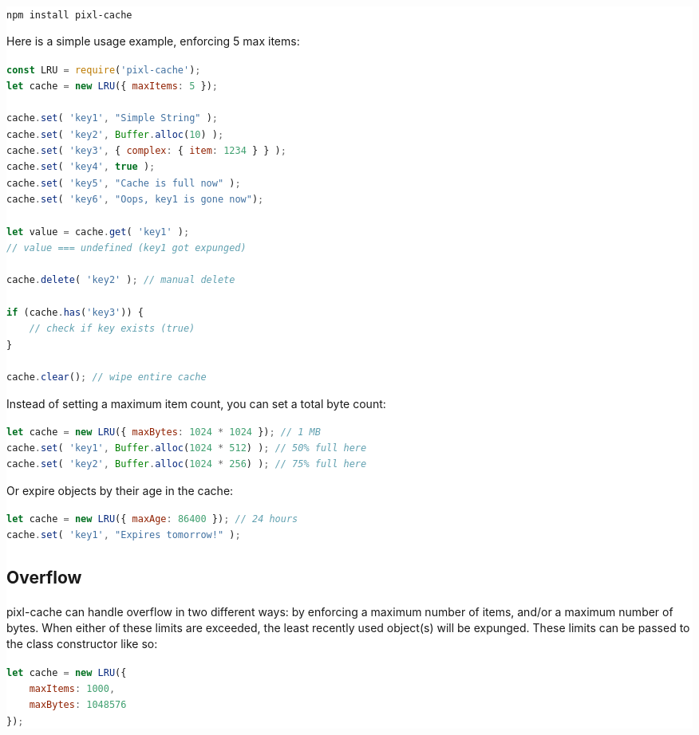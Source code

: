 ```
npm install pixl-cache
```

Here is a simple usage example, enforcing 5 max items:

```js
const LRU = require('pixl-cache');
let cache = new LRU({ maxItems: 5 });

cache.set( 'key1', "Simple String" );
cache.set( 'key2', Buffer.alloc(10) );
cache.set( 'key3', { complex: { item: 1234 } } );
cache.set( 'key4', true );
cache.set( 'key5', "Cache is full now" );
cache.set( 'key6', "Oops, key1 is gone now");

let value = cache.get( 'key1' );
// value === undefined (key1 got expunged)

cache.delete( 'key2' ); // manual delete

if (cache.has('key3')) {
	// check if key exists (true)
}

cache.clear(); // wipe entire cache
```

Instead of setting a maximum item count, you can set a total byte count:

```js
let cache = new LRU({ maxBytes: 1024 * 1024 }); // 1 MB
cache.set( 'key1', Buffer.alloc(1024 * 512) ); // 50% full here
cache.set( 'key2', Buffer.alloc(1024 * 256) ); // 75% full here
```

Or expire objects by their age in the cache:

```js
let cache = new LRU({ maxAge: 86400 }); // 24 hours
cache.set( 'key1', "Expires tomorrow!" );
```

## Overflow

pixl-cache can handle overflow in two different ways: by enforcing a maximum number of items, and/or a maximum number of bytes.  When either of these limits are exceeded, the least recently used object(s) will be expunged.  These limits can be passed to the class constructor like so:

```js
let cache = new LRU({ 
	maxItems: 1000, 
	maxBytes: 1048576
});
```
